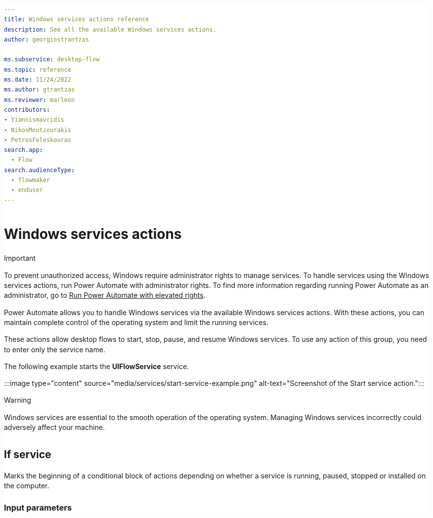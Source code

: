 ```yaml
---
title: Windows services actions reference
description: See all the available Windows services actions.
author: georgiostrantzas

ms.subservice: desktop-flow
ms.topic: reference
ms.date: 11/24/2022
ms.author: gtrantzas
ms.reviewer: marleon
contributors:
- Yiannismavridis
- NikosMoutzourakis
- PetrosFeleskouras
search.app: 
  - Flow
search.audienceType: 
  - flowmaker
  - enduser
---
```


# Windows services actions

> [!IMPORTANT]
> To prevent unauthorized access, Windows require administrator rights to manage services. To handle services using the Windows services actions, run Power Automate with administrator rights. To find more information regarding running Power Automate as an administrator, go to [Run Power Automate with elevated rights](../setup.md#run-power-automate-with-elevated-rights).

Power Automate allows you to handle Windows services via the available Windows services actions. With these actions, you can maintain complete control of the operating system and limit the running services.

These actions allow desktop flows to start, stop, pause, and resume Windows services. To use any action of this group, you need to enter only the service name.

The following example starts the **UIFlowService** service.

:::image type="content" source="media/services/start-service-example.png" alt-text="Screenshot of the Start service action.":::

> [!WARNING]
> Windows services are essential to the smooth operation of the operating system. Managing Windows services incorrectly could adversely affect your machine.

## <a name="ifserviceaction"></a> If service

Marks the beginning of a conditional block of actions depending on whether a service is running, paused, stopped or installed on the computer.

### Input parameters
